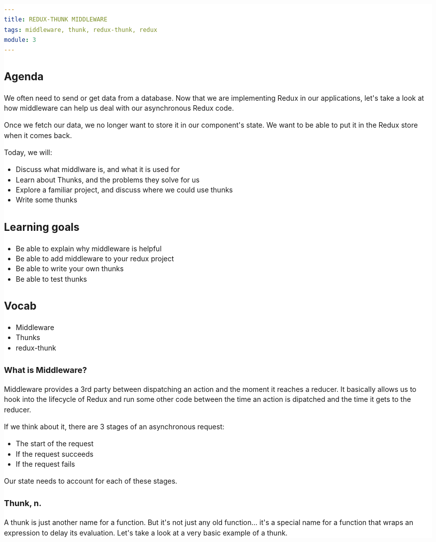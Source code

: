 ```yaml
---
title: REDUX-THUNK MIDDLEWARE
tags: middleware, thunk, redux-thunk, redux
module: 3
---
```


## Agenda

We often need to send or get data from a database. Now that we are implementing
Redux in our applications, let's take a look at how middleware can help us deal
with our asynchronous Redux code.

Once we fetch our data, we no longer want to store it in our component's state.
We want to be able to put it in the Redux store when it comes back.

Today, we will:
- Discuss what middlware is, and what it is used for
- Learn about Thunks, and the problems they solve for us
- Explore a familiar project, and discuss where we could use thunks
- Write some thunks

## Learning goals

- Be able to explain why middleware is helpful
- Be able to add middleware to your redux project
- Be able to write your own thunks
- Be able to test thunks

## Vocab

- Middleware
- Thunks
- redux-thunk

### What is Middleware?

Middleware provides a 3rd party between dispatching an action and the moment it reaches a reducer. It basically allows us to hook into the lifecycle of Redux and run some other code between the time an action is dipatched and the time it gets to the reducer.

If we think about it, there are 3 stages of an asynchronous request:

* The start of the request
* If the request succeeds 
* If the request fails

Our state needs to account for each of these stages. 

### Thunk, n.

A thunk is just another name for a function. But it's not just any old function... it's a special name for a function that wraps an expression to delay its evaluation. Let's take a look at a very basic example of a thunk.
